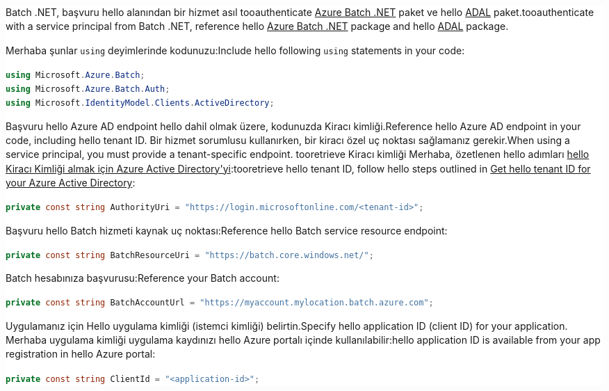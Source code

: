 <span data-ttu-id="98526-247">Batch .NET, başvuru hello alanından bir hizmet asıl tooauthenticate [Azure Batch .NET](https://www.nuget.org/packages/Azure.Batch/) paket ve hello [ADAL](https://www.nuget.org/packages/Microsoft.IdentityModel.Clients.ActiveDirectory/) paket.</span><span class="sxs-lookup"><span data-stu-id="98526-247">tooauthenticate with a service principal from Batch .NET, reference hello [Azure Batch .NET](https://www.nuget.org/packages/Azure.Batch/) package and hello [ADAL](https://www.nuget.org/packages/Microsoft.IdentityModel.Clients.ActiveDirectory/) package.</span></span>

<span data-ttu-id="98526-248">Merhaba şunlar `using` deyimlerinde kodunuzu:</span><span class="sxs-lookup"><span data-stu-id="98526-248">Include hello following `using` statements in your code:</span></span>

```csharp
using Microsoft.Azure.Batch;
using Microsoft.Azure.Batch.Auth;
using Microsoft.IdentityModel.Clients.ActiveDirectory;
```

<span data-ttu-id="98526-249">Başvuru hello Azure AD endpoint hello dahil olmak üzere, kodunuzda Kiracı kimliği.</span><span class="sxs-lookup"><span data-stu-id="98526-249">Reference hello Azure AD endpoint in your code, including hello tenant ID.</span></span> <span data-ttu-id="98526-250">Bir hizmet sorumlusu kullanırken, bir kiracı özel uç noktası sağlamanız gerekir.</span><span class="sxs-lookup"><span data-stu-id="98526-250">When using a service principal, you must provide a tenant-specific endpoint.</span></span> <span data-ttu-id="98526-251">tooretrieve Kiracı kimliği Merhaba, özetlenen hello adımları [hello Kiracı Kimliği almak için Azure Active Directory'yi](#get-the-tenant-id-for-your-active-directory):</span><span class="sxs-lookup"><span data-stu-id="98526-251">tooretrieve hello tenant ID, follow hello steps outlined in [Get hello tenant ID for your Azure Active Directory](#get-the-tenant-id-for-your-active-directory):</span></span>

```csharp
private const string AuthorityUri = "https://login.microsoftonline.com/<tenant-id>";
```

<span data-ttu-id="98526-252">Başvuru hello Batch hizmeti kaynak uç noktası:</span><span class="sxs-lookup"><span data-stu-id="98526-252">Reference hello Batch service resource endpoint:</span></span>  

```csharp
private const string BatchResourceUri = "https://batch.core.windows.net/";
```

<span data-ttu-id="98526-253">Batch hesabınıza başvurusu:</span><span class="sxs-lookup"><span data-stu-id="98526-253">Reference your Batch account:</span></span>

```csharp
private const string BatchAccountUrl = "https://myaccount.mylocation.batch.azure.com";
```

<span data-ttu-id="98526-254">Uygulamanız için Hello uygulama kimliği (istemci kimliği) belirtin.</span><span class="sxs-lookup"><span data-stu-id="98526-254">Specify hello application ID (client ID) for your application.</span></span> <span data-ttu-id="98526-255">Merhaba uygulama kimliği uygulama kaydınızı hello Azure portalı içinde kullanılabilir:</span><span class="sxs-lookup"><span data-stu-id="98526-255">hello application ID is available from your app registration in hello Azure portal:</span></span>

```csharp
private const string ClientId = "<application-id>";
```
